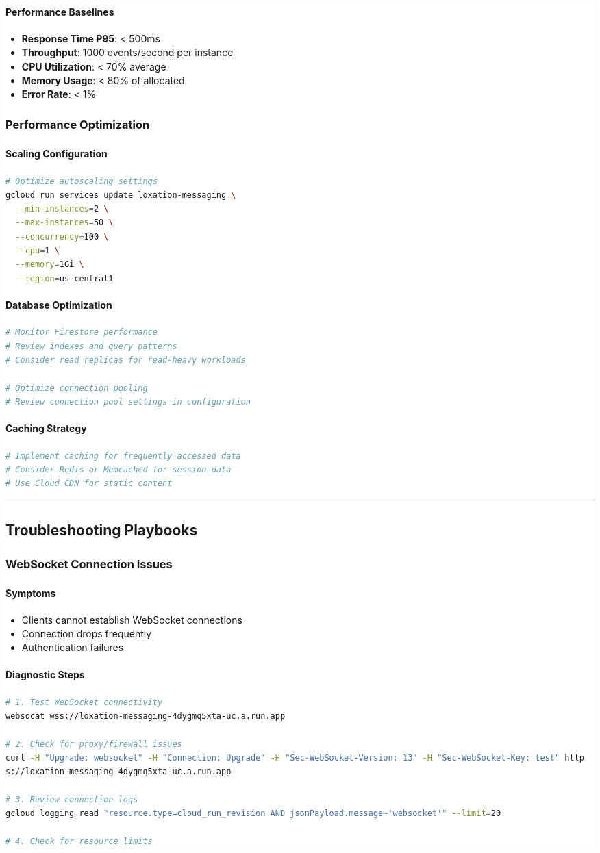 #### Performance Baselines
- **Response Time P95**: < 500ms
- **Throughput**: 1000 events/second per instance
- **CPU Utilization**: < 70% average
- **Memory Usage**: < 80% of allocated
- **Error Rate**: < 1%

### Performance Optimization

#### Scaling Configuration
```bash
# Optimize autoscaling settings
gcloud run services update loxation-messaging \
  --min-instances=2 \
  --max-instances=50 \
  --concurrency=100 \
  --cpu=1 \
  --memory=1Gi \
  --region=us-central1
```

#### Database Optimization
```bash
# Monitor Firestore performance
# Review indexes and query patterns
# Consider read replicas for read-heavy workloads

# Optimize connection pooling
# Review connection pool settings in configuration
```

#### Caching Strategy
```bash
# Implement caching for frequently accessed data
# Consider Redis or Memcached for session data
# Use Cloud CDN for static content
```

---

## Troubleshooting Playbooks

### WebSocket Connection Issues

#### Symptoms
- Clients cannot establish WebSocket connections
- Connection drops frequently
- Authentication failures

#### Diagnostic Steps
```bash
# 1. Test WebSocket connectivity
websocat wss://loxation-messaging-4dygmq5xta-uc.a.run.app

# 2. Check for proxy/firewall issues
curl -H "Upgrade: websocket" -H "Connection: Upgrade" -H "Sec-WebSocket-Version: 13" -H "Sec-WebSocket-Key: test" https://loxation-messaging-4dygmq5xta-uc.a.run.app

# 3. Review connection logs
gcloud logging read "resource.type=cloud_run_revision AND jsonPayload.message~'websocket'" --limit=20

# 4. Check for resource limits
```